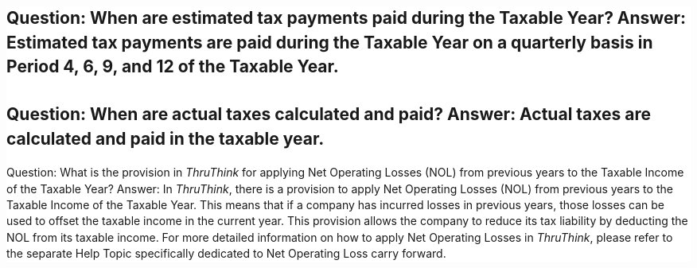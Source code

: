 Question: When are estimated tax payments paid during the Taxable Year?
Answer: Estimated tax payments are paid during the Taxable Year on a quarterly basis in Period 4, 6, 9, and 12 of the Taxable Year.
---
Question: When are actual taxes calculated and paid?
Answer: Actual taxes are calculated and paid in the taxable year.
---
Question: What is the provision in *ThruThink* for applying Net Operating Losses (NOL) from previous years to the Taxable Income of the Taxable Year?
Answer: In *ThruThink*, there is a provision to apply Net Operating Losses (NOL) from previous years to the Taxable Income of the Taxable Year. This means that if a company has incurred losses in previous years, those losses can be used to offset the taxable income in the current year. This provision allows the company to reduce its tax liability by deducting the NOL from its taxable income. For more detailed information on how to apply Net Operating Losses in *ThruThink*, please refer to the separate Help Topic specifically dedicated to Net Operating Loss carry forward.
